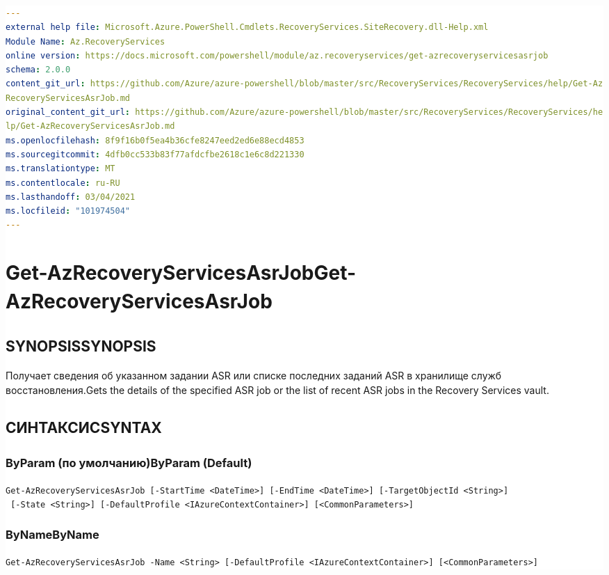 ```yaml
---
external help file: Microsoft.Azure.PowerShell.Cmdlets.RecoveryServices.SiteRecovery.dll-Help.xml
Module Name: Az.RecoveryServices
online version: https://docs.microsoft.com/powershell/module/az.recoveryservices/get-azrecoveryservicesasrjob
schema: 2.0.0
content_git_url: https://github.com/Azure/azure-powershell/blob/master/src/RecoveryServices/RecoveryServices/help/Get-AzRecoveryServicesAsrJob.md
original_content_git_url: https://github.com/Azure/azure-powershell/blob/master/src/RecoveryServices/RecoveryServices/help/Get-AzRecoveryServicesAsrJob.md
ms.openlocfilehash: 8f9f16b0f5ea4b36cfe8247eed2ed6e88ecd4853
ms.sourcegitcommit: 4dfb0cc533b83f77afdcfbe2618c1e6c8d221330
ms.translationtype: MT
ms.contentlocale: ru-RU
ms.lasthandoff: 03/04/2021
ms.locfileid: "101974504"
---
```

# <span data-ttu-id="d1a3e-101">Get-AzRecoveryServicesAsrJob</span><span class="sxs-lookup"><span data-stu-id="d1a3e-101">Get-AzRecoveryServicesAsrJob</span></span>

## <span data-ttu-id="d1a3e-102">SYNOPSIS</span><span class="sxs-lookup"><span data-stu-id="d1a3e-102">SYNOPSIS</span></span>
<span data-ttu-id="d1a3e-103">Получает сведения об указанном задании ASR или списке последних заданий ASR в хранилище служб восстановления.</span><span class="sxs-lookup"><span data-stu-id="d1a3e-103">Gets the details of the specified ASR job or the list of recent ASR jobs in the Recovery Services vault.</span></span>

## <span data-ttu-id="d1a3e-104">СИНТАКСИС</span><span class="sxs-lookup"><span data-stu-id="d1a3e-104">SYNTAX</span></span>

### <span data-ttu-id="d1a3e-105">ByParam (по умолчанию)</span><span class="sxs-lookup"><span data-stu-id="d1a3e-105">ByParam (Default)</span></span>
```
Get-AzRecoveryServicesAsrJob [-StartTime <DateTime>] [-EndTime <DateTime>] [-TargetObjectId <String>]
 [-State <String>] [-DefaultProfile <IAzureContextContainer>] [<CommonParameters>]
```

### <span data-ttu-id="d1a3e-106">ByName</span><span class="sxs-lookup"><span data-stu-id="d1a3e-106">ByName</span></span>
```
Get-AzRecoveryServicesAsrJob -Name <String> [-DefaultProfile <IAzureContextContainer>] [<CommonParameters>]
```
